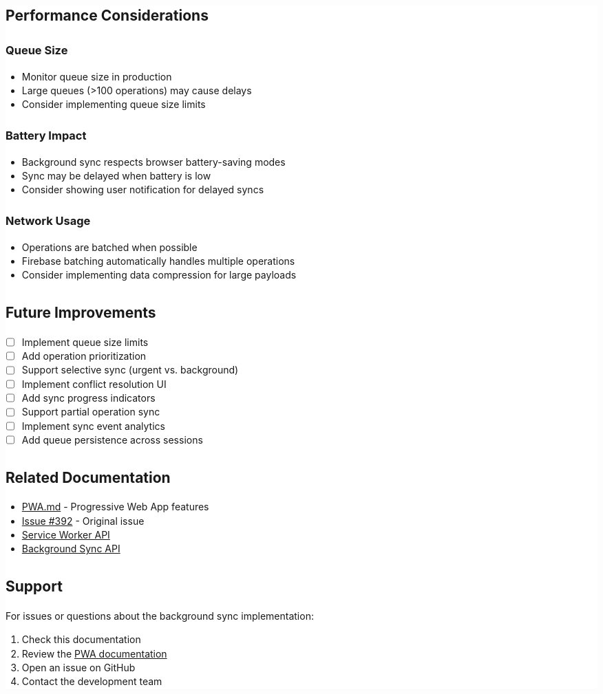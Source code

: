## Performance Considerations

### Queue Size
- Monitor queue size in production
- Large queues (>100 operations) may cause delays
- Consider implementing queue size limits

### Battery Impact
- Background sync respects browser battery-saving modes
- Sync may be delayed when battery is low
- Consider showing user notification for delayed syncs

### Network Usage
- Operations are batched when possible
- Firebase batching automatically handles multiple operations
- Consider implementing data compression for large payloads

## Future Improvements

- [ ] Implement queue size limits
- [ ] Add operation prioritization
- [ ] Support selective sync (urgent vs. background)
- [ ] Implement conflict resolution UI
- [ ] Add sync progress indicators
- [ ] Support partial operation sync
- [ ] Implement sync event analytics
- [ ] Add queue persistence across sessions

## Related Documentation

- [PWA.md](./docs/PWA.md) - Progressive Web App features
- [Issue #392](https://github.com/thef4tdaddy/chastityOS/issues/392) - Original issue
- [Service Worker API](https://developer.mozilla.org/en-US/docs/Web/API/Service_Worker_API)
- [Background Sync API](https://developer.mozilla.org/en-US/docs/Web/API/Background_Synchronization_API)

## Support

For issues or questions about the background sync implementation:
1. Check this documentation
2. Review the [PWA documentation](./docs/PWA.md)
3. Open an issue on GitHub
4. Contact the development team

